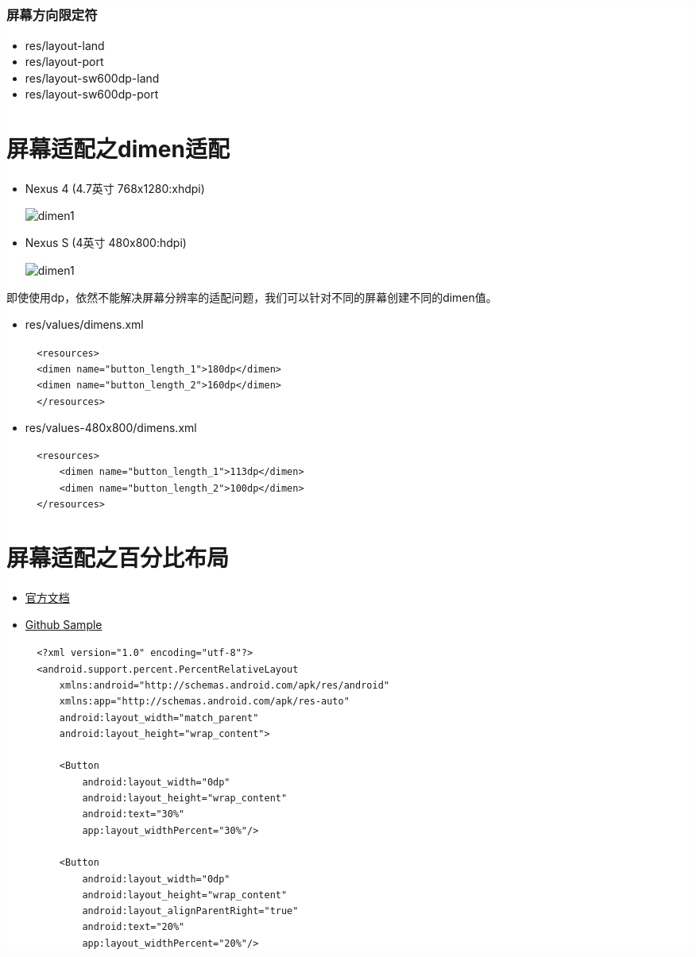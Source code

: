 ### 屏幕方向限定符 ###
* res/layout-land
* res/layout-port
* res/layout-sw600dp-land
* res/layout-sw600dp-port

# 屏幕适配之dimen适配 #
* Nexus 4 (4.7英寸 768x1280:xhdpi)

	![dimen1](img/dimen_example1.png)

* Nexus S (4英寸 480x800:hdpi)

	![dimen1](img/dimen_example2.png)

即使使用dp，依然不能解决屏幕分辨率的适配问题，我们可以针对不同的屏幕创建不同的dimen值。

* res/values/dimens.xml

		<resources>
	    <dimen name="button_length_1">180dp</dimen>
	    <dimen name="button_length_2">160dp</dimen>
		</resources>

* res/values-480x800/dimens.xml

		<resources>
		    <dimen name="button_length_1">113dp</dimen>
		    <dimen name="button_length_2">100dp</dimen>
		</resources>


# 屏幕适配之百分比布局 #
* [官方文档](https://developer.android.com/topic/libraries/support-library/features.html#percent)
* [Github Sample](https://github.com/JulienGenoud/android-percent-support-lib-sample)

		<?xml version="1.0" encoding="utf-8"?>
		<android.support.percent.PercentRelativeLayout
		    xmlns:android="http://schemas.android.com/apk/res/android"
		    xmlns:app="http://schemas.android.com/apk/res-auto"
		    android:layout_width="match_parent"
		    android:layout_height="wrap_content">
		
		    <Button
		        android:layout_width="0dp"
		        android:layout_height="wrap_content"
		        android:text="30%"
		        app:layout_widthPercent="30%"/>
		
		    <Button
		        android:layout_width="0dp"
		        android:layout_height="wrap_content"
		        android:layout_alignParentRight="true"
		        android:text="20%"
		        app:layout_widthPercent="20%"/>
		